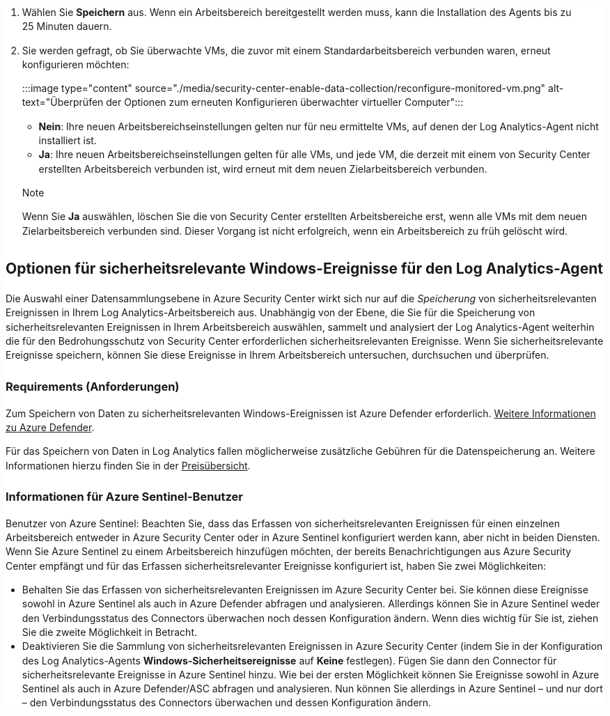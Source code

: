 1. Wählen Sie **Speichern** aus. Wenn ein Arbeitsbereich bereitgestellt werden muss, kann die Installation des Agents bis zu 25 Minuten dauern.

1. Sie werden gefragt, ob Sie überwachte VMs, die zuvor mit einem Standardarbeitsbereich verbunden waren, erneut konfigurieren möchten:

    :::image type="content" source="./media/security-center-enable-data-collection/reconfigure-monitored-vm.png" alt-text="Überprüfen der Optionen zum erneuten Konfigurieren überwachter virtueller Computer":::

    - **Nein**: Ihre neuen Arbeitsbereichseinstellungen gelten nur für neu ermittelte VMs, auf denen der Log Analytics-Agent nicht installiert ist.
    - **Ja**: Ihre neuen Arbeitsbereichseinstellungen gelten für alle VMs, und jede VM, die derzeit mit einem von Security Center erstellten Arbeitsbereich verbunden ist, wird erneut mit dem neuen Zielarbeitsbereich verbunden.

   > [!NOTE]
   > Wenn Sie **Ja** auswählen, löschen Sie die von Security Center erstellten Arbeitsbereiche erst, wenn alle VMs mit dem neuen Zielarbeitsbereich verbunden sind. Dieser Vorgang ist nicht erfolgreich, wenn ein Arbeitsbereich zu früh gelöscht wird.


## <a name="windows-security-event-options-for-the-log-analytics-agent"></a>Optionen für sicherheitsrelevante Windows-Ereignisse für den Log Analytics-Agent <a name="data-collection-tier"></a> 

Die Auswahl einer Datensammlungsebene in Azure Security Center wirkt sich nur auf die *Speicherung* von sicherheitsrelevanten Ereignissen in Ihrem Log Analytics-Arbeitsbereich aus. Unabhängig von der Ebene, die Sie für die Speicherung von sicherheitsrelevanten Ereignissen in Ihrem Arbeitsbereich auswählen, sammelt und analysiert der Log Analytics-Agent weiterhin die für den Bedrohungsschutz von Security Center erforderlichen sicherheitsrelevanten Ereignisse. Wenn Sie sicherheitsrelevante Ereignisse speichern, können Sie diese Ereignisse in Ihrem Arbeitsbereich untersuchen, durchsuchen und überprüfen.

### <a name="requirements"></a>Requirements (Anforderungen) 
Zum Speichern von Daten zu sicherheitsrelevanten Windows-Ereignissen ist Azure Defender erforderlich. [Weitere Informationen zu Azure Defender](azure-defender.md).

Für das Speichern von Daten in Log Analytics fallen möglicherweise zusätzliche Gebühren für die Datenspeicherung an. Weitere Informationen hierzu finden Sie in der [Preisübersicht](https://azure.microsoft.com/pricing/details/security-center/).

### <a name="information-for-azure-sentinel-users"></a>Informationen für Azure Sentinel-Benutzer 
Benutzer von Azure Sentinel: Beachten Sie, dass das Erfassen von sicherheitsrelevanten Ereignissen für einen einzelnen Arbeitsbereich entweder in Azure Security Center oder in Azure Sentinel konfiguriert werden kann, aber nicht in beiden Diensten. Wenn Sie Azure Sentinel zu einem Arbeitsbereich hinzufügen möchten, der bereits Benachrichtigungen aus Azure Security Center empfängt und für das Erfassen sicherheitsrelevanter Ereignisse konfiguriert ist, haben Sie zwei Möglichkeiten:
- Behalten Sie das Erfassen von sicherheitsrelevanten Ereignissen im Azure Security Center bei. Sie können diese Ereignisse sowohl in Azure Sentinel als auch in Azure Defender abfragen und analysieren. Allerdings können Sie in Azure Sentinel weder den Verbindungsstatus des Connectors überwachen noch dessen Konfiguration ändern. Wenn dies wichtig für Sie ist, ziehen Sie die zweite Möglichkeit in Betracht.
- Deaktivieren Sie die Sammlung von sicherheitsrelevanten Ereignissen in Azure Security Center (indem Sie in der Konfiguration des Log Analytics-Agents **Windows-Sicherheitsereignisse** auf **Keine** festlegen). Fügen Sie dann den Connector für sicherheitsrelevante Ereignisse in Azure Sentinel hinzu. Wie bei der ersten Möglichkeit können Sie Ereignisse sowohl in Azure Sentinel als auch in Azure Defender/ASC abfragen und analysieren. Nun können Sie allerdings in Azure Sentinel – und nur dort – den Verbindungsstatus des Connectors überwachen und dessen Konfiguration ändern.
